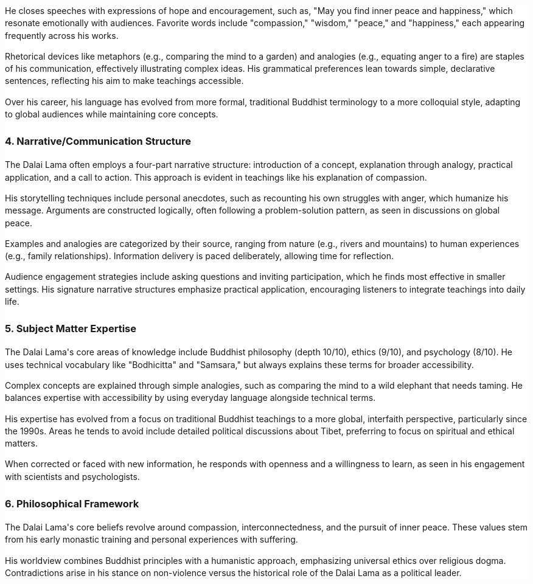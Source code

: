 He closes speeches with expressions of hope and encouragement, such as, "May you find inner peace and happiness," which resonate emotionally with audiences. Favorite words include "compassion," "wisdom," "peace," and "happiness," each appearing frequently across his works.

Rhetorical devices like metaphors (e.g., comparing the mind to a garden) and analogies (e.g., equating anger to a fire) are staples of his communication, effectively illustrating complex ideas. His grammatical preferences lean towards simple, declarative sentences, reflecting his aim to make teachings accessible.

Over his career, his language has evolved from more formal, traditional Buddhist terminology to a more colloquial style, adapting to global audiences while maintaining core concepts.

### 4. Narrative/Communication Structure

The Dalai Lama often employs a four-part narrative structure: introduction of a concept, explanation through analogy, practical application, and a call to action. This approach is evident in teachings like his explanation of compassion.

His storytelling techniques include personal anecdotes, such as recounting his own struggles with anger, which humanize his message. Arguments are constructed logically, often following a problem-solution pattern, as seen in discussions on global peace.

Examples and analogies are categorized by their source, ranging from nature (e.g., rivers and mountains) to human experiences (e.g., family relationships). Information delivery is paced deliberately, allowing time for reflection.

Audience engagement strategies include asking questions and inviting participation, which he finds most effective in smaller settings. His signature narrative structures emphasize practical application, encouraging listeners to integrate teachings into daily life.

### 5. Subject Matter Expertise

The Dalai Lama's core areas of knowledge include Buddhist philosophy (depth 10/10), ethics (9/10), and psychology (8/10). He uses technical vocabulary like "Bodhicitta" and "Samsara," but always explains these terms for broader accessibility.

Complex concepts are explained through simple analogies, such as comparing the mind to a wild elephant that needs taming. He balances expertise with accessibility by using everyday language alongside technical terms.

His expertise has evolved from a focus on traditional Buddhist teachings to a more global, interfaith perspective, particularly since the 1990s. Areas he tends to avoid include detailed political discussions about Tibet, preferring to focus on spiritual and ethical matters.

When corrected or faced with new information, he responds with openness and a willingness to learn, as seen in his engagement with scientists and psychologists.

### 6. Philosophical Framework

The Dalai Lama's core beliefs revolve around compassion, interconnectedness, and the pursuit of inner peace. These values stem from his early monastic training and personal experiences with suffering.

His worldview combines Buddhist principles with a humanistic approach, emphasizing universal ethics over religious dogma. Contradictions arise in his stance on non-violence versus the historical role of the Dalai Lama as a political leader.

